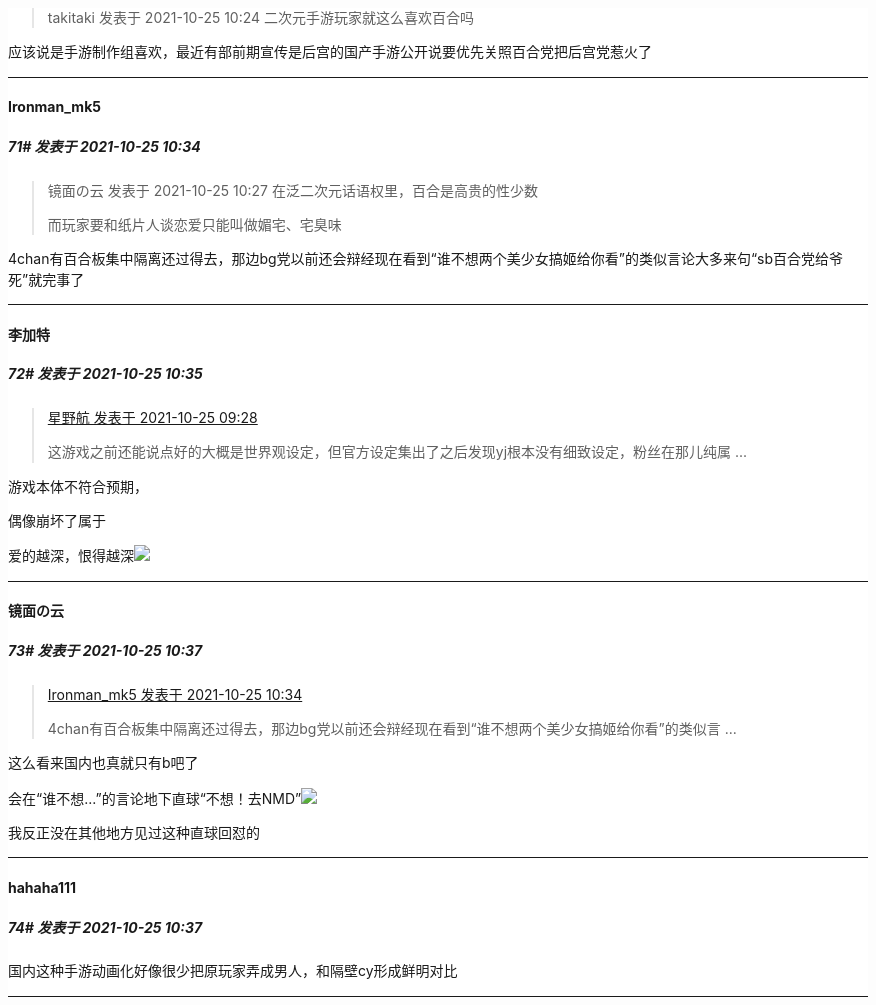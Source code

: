 <blockquote>takitaki 发表于 2021-10-25 10:24
二次元手游玩家就这么喜欢百合吗</blockquote>
应该说是手游制作组喜欢，最近有部前期宣传是后宫的国产手游公开说要优先关照百合党把后宫党惹火了

*****

####  Ironman_mk5  
##### 71#       发表于 2021-10-25 10:34

<blockquote>镜面の云 发表于 2021-10-25 10:27
在泛二次元话语权里，百合是高贵的性少数

而玩家要和纸片人谈恋爱只能叫做媚宅、宅臭味

</blockquote>
4chan有百合板集中隔离还过得去，那边bg党以前还会辩经现在看到“谁不想两个美少女搞姬给你看”的类似言论大多来句“sb百合党给爷死”就完事了

*****

####  李加特  
##### 72#       发表于 2021-10-25 10:35

<blockquote><a href="httphttps://bbs.saraba1st.com/2b/forum.php?mod=redirect&amp;goto=findpost&amp;pid=53266707&amp;ptid=2033697" target="_blank">星野航 发表于 2021-10-25 09:28</a>

这游戏之前还能说点好的大概是世界观设定，但官方设定集出了之后发现yj根本没有细致设定，粉丝在那儿纯属 ...</blockquote>
游戏本体不符合预期，

偶像崩坏了属于

爱的越深，恨得越深<img src="https://static.saraba1st.com/image/smiley/face2017/053.png" referrerpolicy="no-referrer">

*****

####  镜面の云  
##### 73#       发表于 2021-10-25 10:37

<blockquote><a href="httphttps://bbs.saraba1st.com/2b/forum.php?mod=redirect&amp;goto=findpost&amp;pid=53267771&amp;ptid=2033697" target="_blank">Ironman_mk5 发表于 2021-10-25 10:34</a>

4chan有百合板集中隔离还过得去，那边bg党以前还会辩经现在看到“谁不想两个美少女搞姬给你看”的类似言 ...</blockquote>
这么看来国内也真就只有b吧了

会在“谁不想...”的言论地下直球“不想！去NMD”<img src="https://static.saraba1st.com/image/smiley/face2017/067.png" referrerpolicy="no-referrer">

我反正没在其他地方见过这种直球回怼的

*****

####  hahaha111  
##### 74#       发表于 2021-10-25 10:37

国内这种手游动画化好像很少把原玩家弄成男人，和隔壁cy形成鲜明对比

*****
